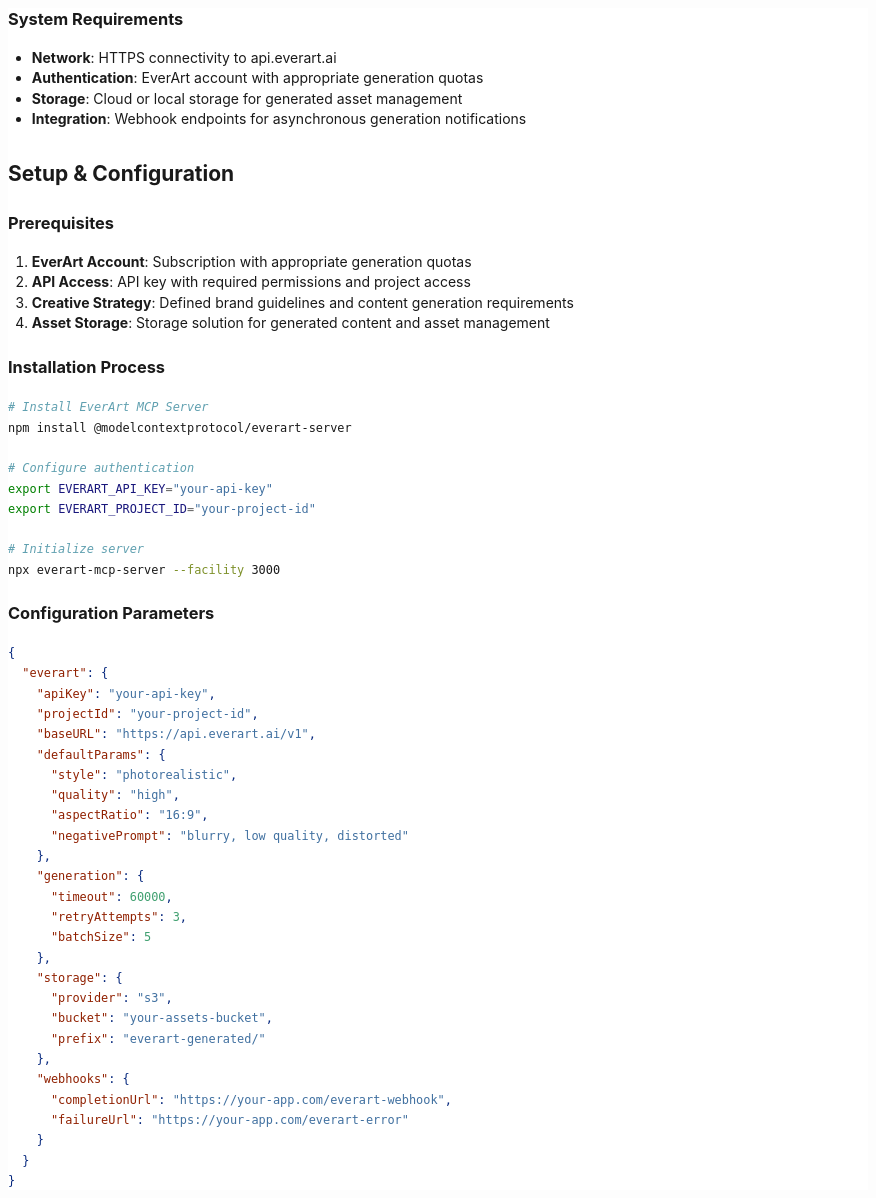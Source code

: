 ### System Requirements
- **Network**: HTTPS connectivity to api.everart.ai
- **Authentication**: EverArt account with appropriate generation quotas
- **Storage**: Cloud or local storage for generated asset management
- **Integration**: Webhook endpoints for asynchronous generation notifications

## Setup & Configuration

### Prerequisites
1. **EverArt Account**: Subscription with appropriate generation quotas
2. **API Access**: API key with required permissions and project access
3. **Creative Strategy**: Defined brand guidelines and content generation requirements
4. **Asset Storage**: Storage solution for generated content and asset management

### Installation Process
```bash
# Install EverArt MCP Server
npm install @modelcontextprotocol/everart-server

# Configure authentication
export EVERART_API_KEY="your-api-key"
export EVERART_PROJECT_ID="your-project-id"

# Initialize server
npx everart-mcp-server --facility 3000
```

### Configuration Parameters
```json
{
  "everart": {
    "apiKey": "your-api-key",
    "projectId": "your-project-id",
    "baseURL": "https://api.everart.ai/v1",
    "defaultParams": {
      "style": "photorealistic",
      "quality": "high",
      "aspectRatio": "16:9",
      "negativePrompt": "blurry, low quality, distorted"
    },
    "generation": {
      "timeout": 60000,
      "retryAttempts": 3,
      "batchSize": 5
    },
    "storage": {
      "provider": "s3",
      "bucket": "your-assets-bucket",
      "prefix": "everart-generated/"
    },
    "webhooks": {
      "completionUrl": "https://your-app.com/everart-webhook",
      "failureUrl": "https://your-app.com/everart-error"
    }
  }
}
```
